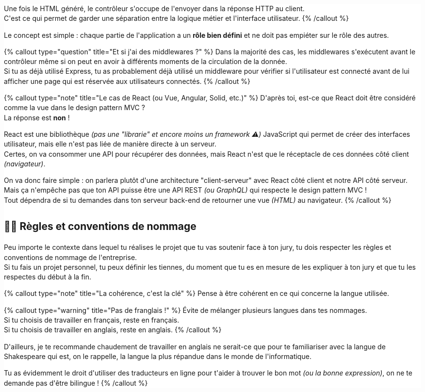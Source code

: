 Une fois le HTML généré, le contrôleur s'occupe de l'envoyer dans la réponse HTTP au client.  
C'est ce qui permet de garder une séparation entre la logique métier et l'interface utilisateur.
{% /callout %}

Le concept est simple : chaque partie de l'application a un **rôle bien défini** et ne doit pas empiéter sur le rôle des autres.

{% callout type="question" title="Et si j'ai des middlewares ?" %}
Dans la majorité des cas, les middlewares s'exécutent avant le contrôleur même si on peut en avoir à différents moments de la circulation de la donnée.  
Si tu as déjà utilisé Express, tu as probablement déjà utilisé un middleware pour vérifier si l'utilisateur est connecté avant de lui afficher une page qui est réservée aux utilisateurs connectés.
{% /callout %}

{% callout type="note" title="Le cas de React (ou Vue, Angular, Solid, etc.)" %}
D'après toi, est-ce que React doit être considéré comme la vue dans le design pattern MVC ?  
La réponse est **non** !

React est une bibliothèque _(pas une "librarie" et encore moins un framework ⚠️)_ JavaScript qui permet de créer des interfaces utilisateur, mais elle n'est pas liée de manière directe à un serveur.  
Certes, on va consommer une API pour récupérer des données, mais React n'est que le réceptacle de ces données côté client _(navigateur)_.

On va donc faire simple : on parlera plutôt d'une architecture "client-serveur" avec React côté client et notre API côté serveur.  
Mais ça n'empêche pas que ton API puisse être une API REST _(ou GraphQL)_ qui respecte le design pattern MVC !  
Tout dépendra de si tu demandes dans ton serveur back-end de retourner une vue _(HTML)_ au navigateur.
{% /callout %}

## 🧑‍⚖️ Règles et conventions de nommage

Peu importe le contexte dans lequel tu réalises le projet que tu vas soutenir face à ton jury, tu dois respecter les règles et conventions de nommage de l'entreprise.  
Si tu fais un projet personnel, tu peux définir les tiennes, du moment que tu es en mesure de les expliquer à ton jury et que tu les respectes du début à la fin.

{% callout type="note" title="La cohérence, c'est la clé" %}
Pense à être cohérent en ce qui concerne la langue utilisée.

{% callout type="warning" title="Pas de franglais !" %}
Évite de mélanger plusieurs langues dans tes nommages.  
Si tu choisis de travailler en français, reste en français.  
Si tu choisis de travailler en anglais, reste en anglais.
{% /callout %}

D'ailleurs, je te recommande chaudement de travailler en anglais ne serait-ce que pour te familiariser avec la langue de Shakespeare qui est, on le rappelle, la langue la plus répandue dans le monde de l'informatique.

Tu as évidemment le droit d'utiliser des traducteurs en ligne pour t'aider à trouver le bon mot _(ou la bonne expression)_, on ne te demande pas d'être bilingue !
{% /callout %}
